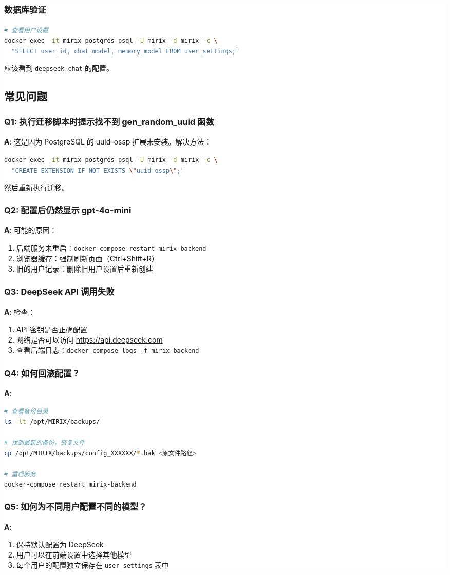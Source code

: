 ### 数据库验证

```bash
# 查看用户设置
docker exec -it mirix-postgres psql -U mirix -d mirix -c \
  "SELECT user_id, chat_model, memory_model FROM user_settings;"
```

应该看到 `deepseek-chat` 的配置。

## 常见问题

### Q1: 执行迁移脚本时提示找不到 gen_random_uuid 函数

**A**: 这是因为 PostgreSQL 的 uuid-ossp 扩展未安装。解决方法：

```bash
docker exec -it mirix-postgres psql -U mirix -d mirix -c \
  "CREATE EXTENSION IF NOT EXISTS \"uuid-ossp\";"
```

然后重新执行迁移。

### Q2: 配置后仍然显示 gpt-4o-mini

**A**: 可能的原因：
1. 后端服务未重启：`docker-compose restart mirix-backend`
2. 浏览器缓存：强制刷新页面（Ctrl+Shift+R）
3. 旧的用户记录：删除旧用户设置后重新创建

### Q3: DeepSeek API 调用失败

**A**: 检查：
1. API 密钥是否正确配置
2. 网络是否可以访问 https://api.deepseek.com
3. 查看后端日志：`docker-compose logs -f mirix-backend`

### Q4: 如何回滚配置？

**A**: 
```bash
# 查看备份目录
ls -lt /opt/MIRIX/backups/

# 找到最新的备份，恢复文件
cp /opt/MIRIX/backups/config_XXXXXX/*.bak <原文件路径>

# 重启服务
docker-compose restart mirix-backend
```

### Q5: 如何为不同用户配置不同的模型？

**A**: 
1. 保持默认配置为 DeepSeek
2. 用户可以在前端设置中选择其他模型
3. 每个用户的配置独立保存在 `user_settings` 表中
